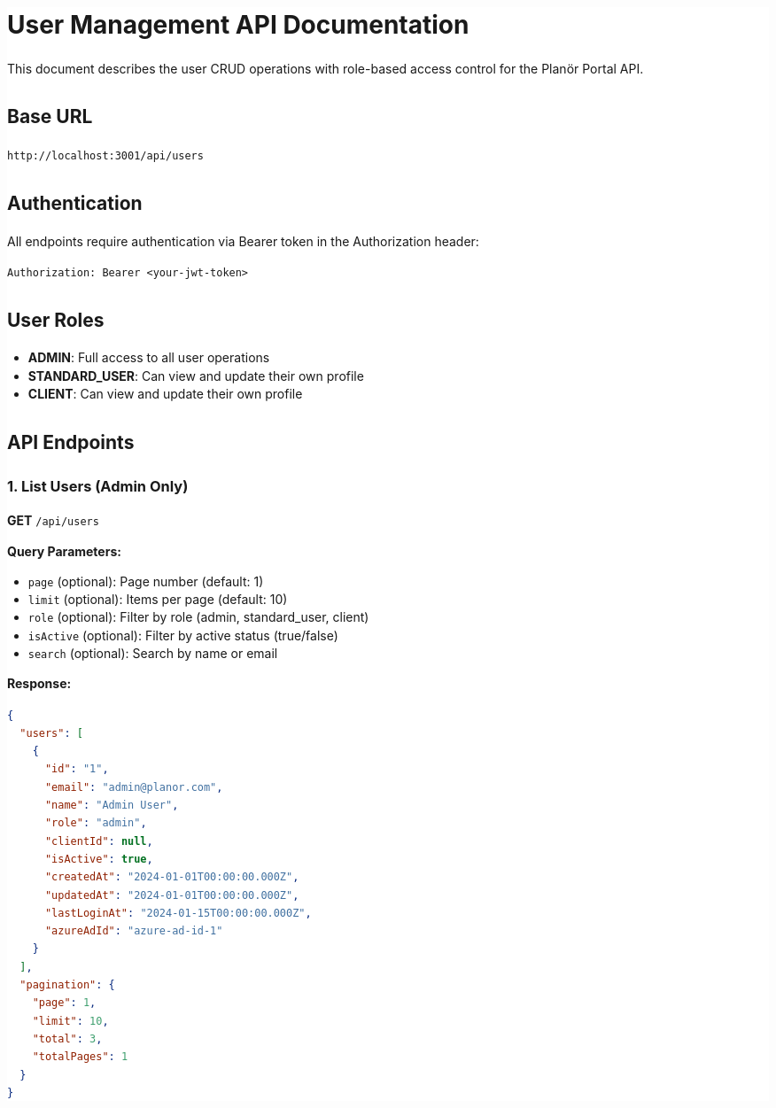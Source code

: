 # User Management API Documentation

This document describes the user CRUD operations with role-based access control for the Planör Portal API.

## Base URL
```
http://localhost:3001/api/users
```

## Authentication
All endpoints require authentication via Bearer token in the Authorization header:
```
Authorization: Bearer <your-jwt-token>
```

## User Roles
- **ADMIN**: Full access to all user operations
- **STANDARD_USER**: Can view and update their own profile
- **CLIENT**: Can view and update their own profile

## API Endpoints

### 1. List Users (Admin Only)
**GET** `/api/users`

**Query Parameters:**
- `page` (optional): Page number (default: 1)
- `limit` (optional): Items per page (default: 10)
- `role` (optional): Filter by role (admin, standard_user, client)
- `isActive` (optional): Filter by active status (true/false)
- `search` (optional): Search by name or email

**Response:**
```json
{
  "users": [
    {
      "id": "1",
      "email": "admin@planor.com",
      "name": "Admin User",
      "role": "admin",
      "clientId": null,
      "isActive": true,
      "createdAt": "2024-01-01T00:00:00.000Z",
      "updatedAt": "2024-01-01T00:00:00.000Z",
      "lastLoginAt": "2024-01-15T00:00:00.000Z",
      "azureAdId": "azure-ad-id-1"
    }
  ],
  "pagination": {
    "page": 1,
    "limit": 10,
    "total": 3,
    "totalPages": 1
  }
}
```
